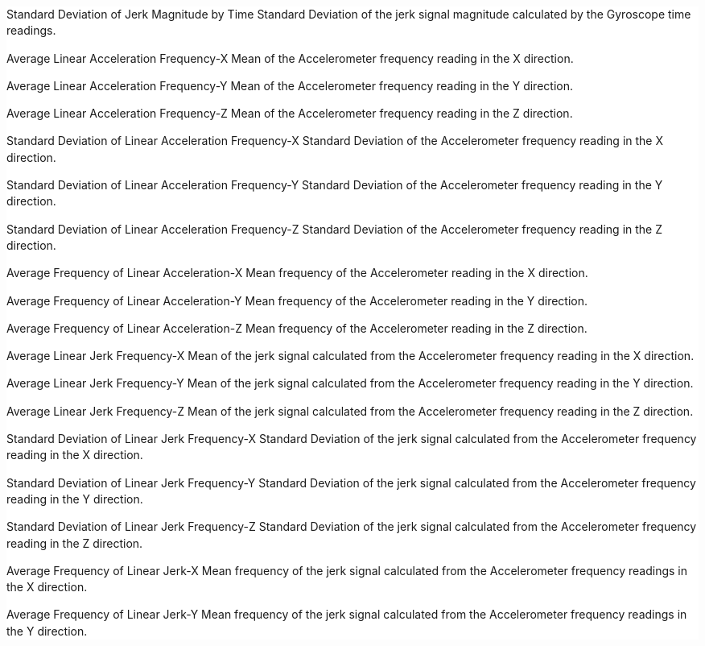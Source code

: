 Standard Deviation of Jerk Magnitude by Time
  Standard Deviation of the jerk signal magnitude calculated by the Gyroscope time readings.
  
Average Linear Acceleration Frequency-X
  Mean of the Accelerometer frequency reading in the X direction.
  
Average Linear Acceleration Frequency-Y
  Mean of the Accelerometer frequency reading in the Y direction.
  
Average Linear Acceleration Frequency-Z
  Mean of the Accelerometer frequency reading in the Z direction.
  
Standard Deviation of Linear Acceleration Frequency-X
  Standard Deviation of the Accelerometer frequency reading in the X direction.

Standard Deviation of Linear Acceleration Frequency-Y
  Standard Deviation of the Accelerometer frequency reading in the Y direction.

Standard Deviation of Linear Acceleration Frequency-Z
  Standard Deviation of the Accelerometer frequency reading in the Z direction.

Average Frequency of Linear Acceleration-X
  Mean frequency of the Accelerometer reading in the X direction.
  
Average Frequency of Linear Acceleration-Y
  Mean frequency of the Accelerometer reading in the Y direction.
  
Average Frequency of Linear Acceleration-Z
  Mean frequency of the Accelerometer reading in the Z direction.
  
Average Linear Jerk Frequency-X
  Mean of the jerk signal calculated from the Accelerometer frequency reading in the X direction.
  
Average Linear Jerk Frequency-Y
  Mean of the jerk signal calculated from the Accelerometer frequency reading in the Y direction.
  
Average Linear Jerk Frequency-Z
  Mean of the jerk signal calculated from the Accelerometer frequency reading in the Z direction.
  
Standard Deviation of Linear Jerk Frequency-X
  Standard Deviation of the jerk signal calculated from the Accelerometer frequency reading in the X direction.

Standard Deviation of Linear Jerk Frequency-Y
  Standard Deviation of the jerk signal calculated from the Accelerometer frequency reading in the Y direction.

Standard Deviation of Linear Jerk Frequency-Z
  Standard Deviation of the jerk signal calculated from the Accelerometer frequency reading in the Z direction.

Average Frequency of Linear Jerk-X
  Mean frequency of the jerk signal calculated from the Accelerometer frequency readings in the X direction.
  
Average Frequency of Linear Jerk-Y
  Mean frequency of the jerk signal calculated from the Accelerometer frequency readings in the Y direction.
  